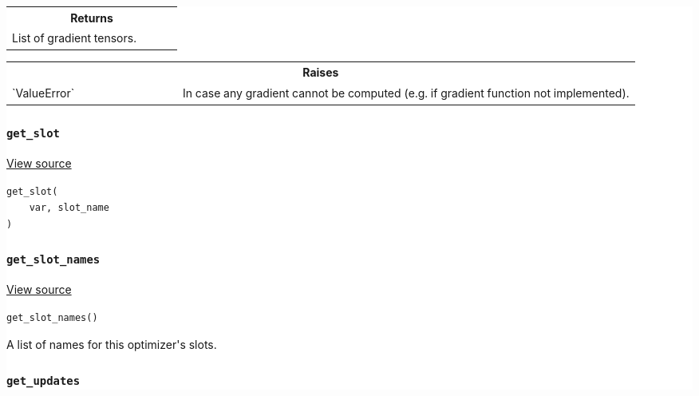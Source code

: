 


 <table class="responsive fixed orange">
<colgroup><col width="214px"><col></colgroup>
<tr><th colspan="2">Returns</th></tr>
<tr class="alt">
<td colspan="2">
List of gradient tensors.
</td>
</tr>

</table>




 <table class="responsive fixed orange">
<colgroup><col width="214px"><col></colgroup>
<tr><th colspan="2">Raises</th></tr>

<tr>
<td>
`ValueError`
</td>
<td>
In case any gradient cannot be computed (e.g. if gradient
function not implemented).
</td>
</tr>
</table>



<h3 id="get_slot"><code>get_slot</code></h3>

<a target="_blank" href="https://github.com/tensorflow/tensorflow/blob/r2.2/tensorflow/python/keras/optimizer_v2/optimizer_v2.py#L732-L735">View source</a>

<pre class="devsite-click-to-copy prettyprint lang-py tfo-signature-link">
<code>get_slot(
    var, slot_name
)
</code></pre>




<h3 id="get_slot_names"><code>get_slot_names</code></h3>

<a target="_blank" href="https://github.com/tensorflow/tensorflow/blob/r2.2/tensorflow/python/keras/optimizer_v2/optimizer_v2.py#L690-L692">View source</a>

<pre class="devsite-click-to-copy prettyprint lang-py tfo-signature-link">
<code>get_slot_names()
</code></pre>

A list of names for this optimizer's slots.


<h3 id="get_updates"><code>get_updates</code></h3>
